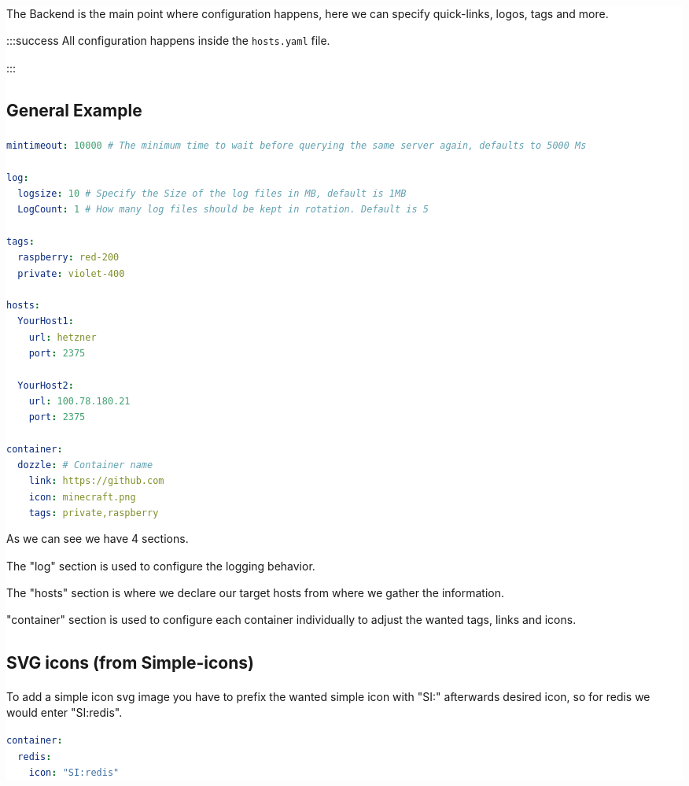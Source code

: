 The Backend is the main point where configuration happens, here we can specify quick-links, logos, tags and more.


:::success
All configuration happens inside the `hosts.yaml` file.

:::

## General Example

```yaml
mintimeout: 10000 # The minimum time to wait before querying the same server again, defaults to 5000 Ms

log:
  logsize: 10 # Specify the Size of the log files in MB, default is 1MB
  LogCount: 1 # How many log files should be kept in rotation. Default is 5

tags:
  raspberry: red-200
  private: violet-400

hosts:
  YourHost1:
    url: hetzner
    port: 2375

  YourHost2:
    url: 100.78.180.21
    port: 2375

container:
  dozzle: # Container name
    link: https://github.com
    icon: minecraft.png
    tags: private,raspberry
```

As we can see we have 4 sections.

The "log" section is used to configure the logging behavior.

The "hosts" section is where we declare our target hosts from where we gather the information.

"container" section is used to configure each container individually to adjust the wanted tags, links and icons.

## SVG icons (from Simple-icons)

To add a simple icon svg image you have to prefix the wanted simple icon with "SI:" afterwards desired icon, so for redis we would enter "SI:redis".

```yaml
container:
  redis:
    icon: "SI:redis"
```
